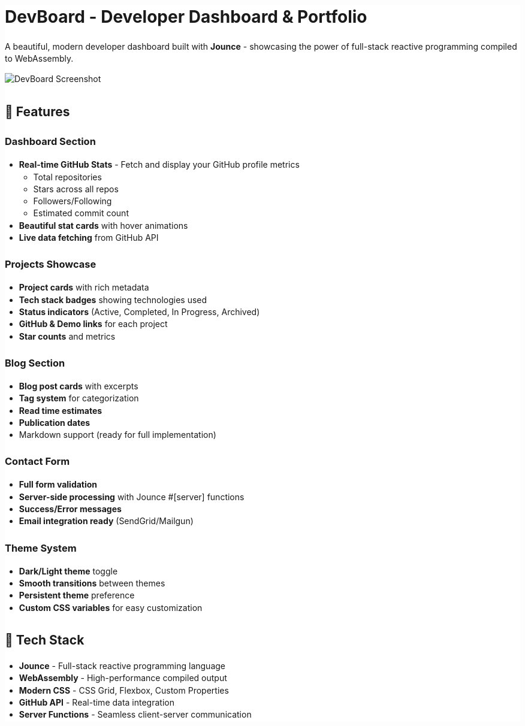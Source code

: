 # DevBoard - Developer Dashboard & Portfolio

A beautiful, modern developer dashboard built with **Jounce** - showcasing the power of full-stack reactive programming compiled to WebAssembly.

![DevBoard Screenshot](https://via.placeholder.com/1200x600/1a1a2e/5a67d8?text=DevBoard+Dashboard)

## 🌟 Features

### Dashboard Section
- **Real-time GitHub Stats** - Fetch and display your GitHub profile metrics
  - Total repositories
  - Stars across all repos
  - Followers/Following
  - Estimated commit count
- **Beautiful stat cards** with hover animations
- **Live data fetching** from GitHub API

### Projects Showcase
- **Project cards** with rich metadata
- **Tech stack badges** showing technologies used
- **Status indicators** (Active, Completed, In Progress, Archived)
- **GitHub & Demo links** for each project
- **Star counts** and metrics

### Blog Section
- **Blog post cards** with excerpts
- **Tag system** for categorization
- **Read time estimates**
- **Publication dates**
- Markdown support (ready for full implementation)

### Contact Form
- **Full form validation**
- **Server-side processing** with Jounce #[server] functions
- **Success/Error messages**
- **Email integration ready** (SendGrid/Mailgun)

### Theme System
- **Dark/Light theme** toggle
- **Smooth transitions** between themes
- **Persistent theme** preference
- **Custom CSS variables** for easy customization

## 🚀 Tech Stack

- **Jounce** - Full-stack reactive programming language
- **WebAssembly** - High-performance compiled output
- **Modern CSS** - CSS Grid, Flexbox, Custom Properties
- **GitHub API** - Real-time data integration
- **Server Functions** - Seamless client-server communication
